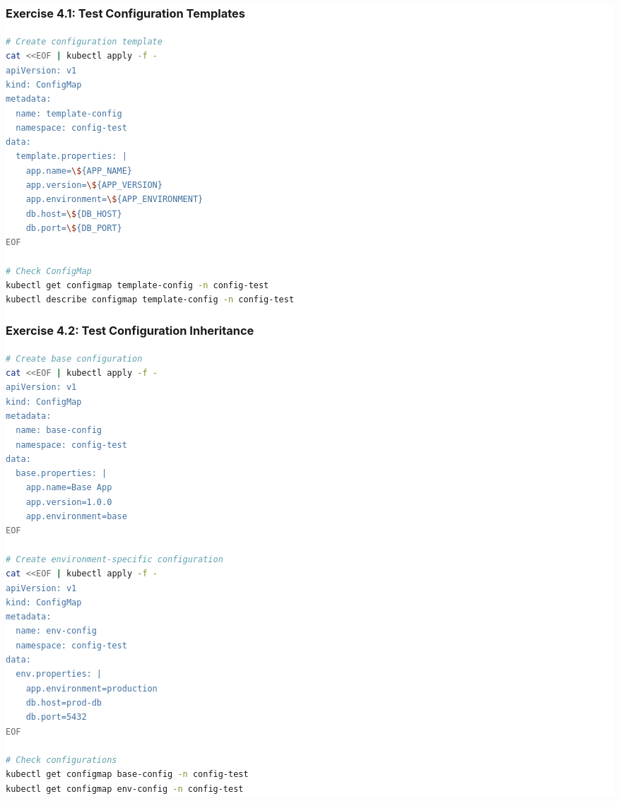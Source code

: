 ### Exercise 4.1: Test Configuration Templates

```bash
# Create configuration template
cat <<EOF | kubectl apply -f -
apiVersion: v1
kind: ConfigMap
metadata:
  name: template-config
  namespace: config-test
data:
  template.properties: |
    app.name=\${APP_NAME}
    app.version=\${APP_VERSION}
    app.environment=\${APP_ENVIRONMENT}
    db.host=\${DB_HOST}
    db.port=\${DB_PORT}
EOF

# Check ConfigMap
kubectl get configmap template-config -n config-test
kubectl describe configmap template-config -n config-test
```

### Exercise 4.2: Test Configuration Inheritance

```bash
# Create base configuration
cat <<EOF | kubectl apply -f -
apiVersion: v1
kind: ConfigMap
metadata:
  name: base-config
  namespace: config-test
data:
  base.properties: |
    app.name=Base App
    app.version=1.0.0
    app.environment=base
EOF

# Create environment-specific configuration
cat <<EOF | kubectl apply -f -
apiVersion: v1
kind: ConfigMap
metadata:
  name: env-config
  namespace: config-test
data:
  env.properties: |
    app.environment=production
    db.host=prod-db
    db.port=5432
EOF

# Check configurations
kubectl get configmap base-config -n config-test
kubectl get configmap env-config -n config-test
```

